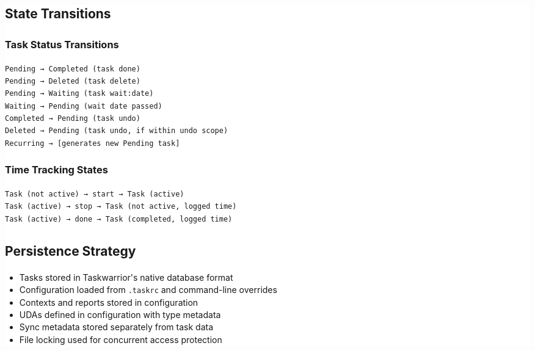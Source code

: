 ## State Transitions

### Task Status Transitions

```
Pending → Completed (task done)
Pending → Deleted (task delete)
Pending → Waiting (task wait:date)
Waiting → Pending (wait date passed)
Completed → Pending (task undo)
Deleted → Pending (task undo, if within undo scope)
Recurring → [generates new Pending task]
```

### Time Tracking States

```
Task (not active) → start → Task (active)
Task (active) → stop → Task (not active, logged time)
Task (active) → done → Task (completed, logged time)
```

## Persistence Strategy

- Tasks stored in Taskwarrior's native database format
- Configuration loaded from `.taskrc` and command-line overrides
- Contexts and reports stored in configuration
- UDAs defined in configuration with type metadata
- Sync metadata stored separately from task data
- File locking used for concurrent access protection

